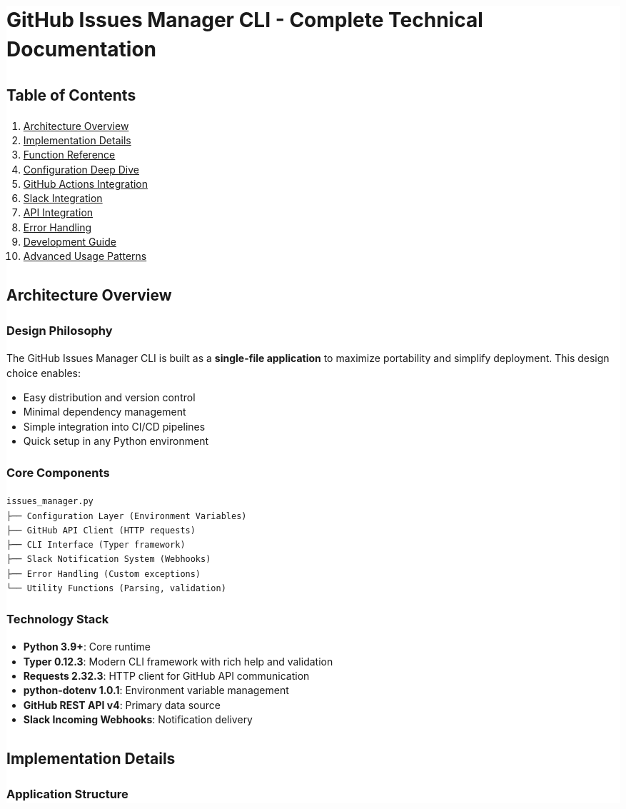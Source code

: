 # GitHub Issues Manager CLI - Complete Technical Documentation

## Table of Contents
1. [Architecture Overview](#architecture-overview)
2. [Implementation Details](#implementation-details)
3. [Function Reference](#function-reference)
4. [Configuration Deep Dive](#configuration-deep-dive)
5. [GitHub Actions Integration](#github-actions-integration)
6. [Slack Integration](#slack-integration)
7. [API Integration](#api-integration)
8. [Error Handling](#error-handling)
9. [Development Guide](#development-guide)
10. [Advanced Usage Patterns](#advanced-usage-patterns)

## Architecture Overview

### Design Philosophy
The GitHub Issues Manager CLI is built as a **single-file application** to maximize portability and simplify deployment. This design choice enables:
- Easy distribution and version control
- Minimal dependency management
- Simple integration into CI/CD pipelines
- Quick setup in any Python environment

### Core Components
```
issues_manager.py
├── Configuration Layer (Environment Variables)
├── GitHub API Client (HTTP requests)
├── CLI Interface (Typer framework)
├── Slack Notification System (Webhooks)
├── Error Handling (Custom exceptions)
└── Utility Functions (Parsing, validation)
```

### Technology Stack
- **Python 3.9+**: Core runtime
- **Typer 0.12.3**: Modern CLI framework with rich help and validation
- **Requests 2.32.3**: HTTP client for GitHub API communication
- **python-dotenv 1.0.1**: Environment variable management
- **GitHub REST API v4**: Primary data source
- **Slack Incoming Webhooks**: Notification delivery

## Implementation Details

### Application Structure
